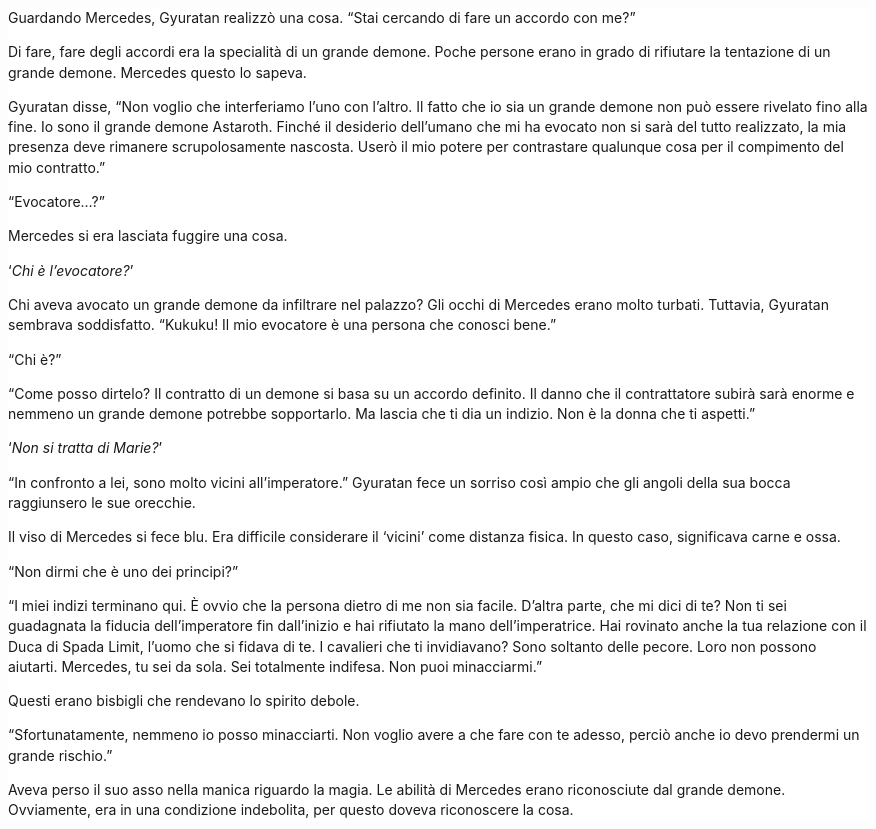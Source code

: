 
Guardando Mercedes, Gyuratan realizzò una cosa. “Stai cercando di fare un accordo con me?”


Di fare, fare degli accordi era la specialità di un grande demone. Poche persone erano in grado di rifiutare la tentazione di un grande demone. Mercedes questo lo sapeva.


Gyuratan disse, “Non voglio che interferiamo l’uno con l’altro. Il fatto che io sia un grande demone non può essere rivelato fino alla fine. Io sono il grande demone Astaroth. Finché il desiderio dell’umano che mi ha evocato non si sarà del tutto realizzato, la mia presenza deve rimanere scrupolosamente nascosta. Userò il mio potere per contrastare qualunque cosa per il compimento del mio contratto.”


“Evocatore…?”


Mercedes si era lasciata fuggire una cosa.


‘<em>Chi è l’evocatore?</em>’


Chi aveva avocato un grande demone da infiltrare nel palazzo? Gli occhi di Mercedes erano molto turbati. Tuttavia, Gyuratan sembrava soddisfatto. “Kukuku! Il mio evocatore è una persona che conosci bene.”


“Chi è?”


“Come posso dirtelo? Il contratto di un demone si basa su un accordo definito. Il danno che il contrattatore subirà sarà enorme e nemmeno un grande demone potrebbe sopportarlo. Ma lascia che ti dia un indizio. Non è la donna che ti aspetti.”


‘<em>Non si tratta di Marie?</em>’


“In confronto a lei, sono molto vicini all’imperatore.” Gyuratan fece un sorriso così ampio che gli angoli della sua bocca raggiunsero le sue orecchie.


Il viso di Mercedes si fece blu. Era difficile considerare il ‘vicini’ come distanza fisica. In questo caso, significava carne e ossa.


“Non dirmi che è uno dei principi?”


“I miei indizi terminano qui. È ovvio che la persona dietro di me non sia facile. D’altra parte, che mi dici di te? Non ti sei guadagnata la fiducia dell’imperatore fin dall’inizio e hai rifiutato la mano dell’imperatrice. Hai rovinato anche la tua relazione con il Duca di Spada Limit, l’uomo che si fidava di te. I cavalieri che ti invidiavano? Sono soltanto delle pecore. Loro non possono aiutarti. Mercedes, tu sei da sola. Sei totalmente indifesa. Non puoi minacciarmi.”


Questi erano bisbigli che rendevano lo spirito debole.


“Sfortunatamente, nemmeno io posso minacciarti. Non voglio avere a che fare con te adesso, perciò anche io devo prendermi un grande rischio.”


Aveva perso il suo asso nella manica riguardo la magia. Le abilità di Mercedes erano riconosciute dal grande demone. Ovviamente, era in una condizione indebolita, per questo doveva riconoscere la cosa.
